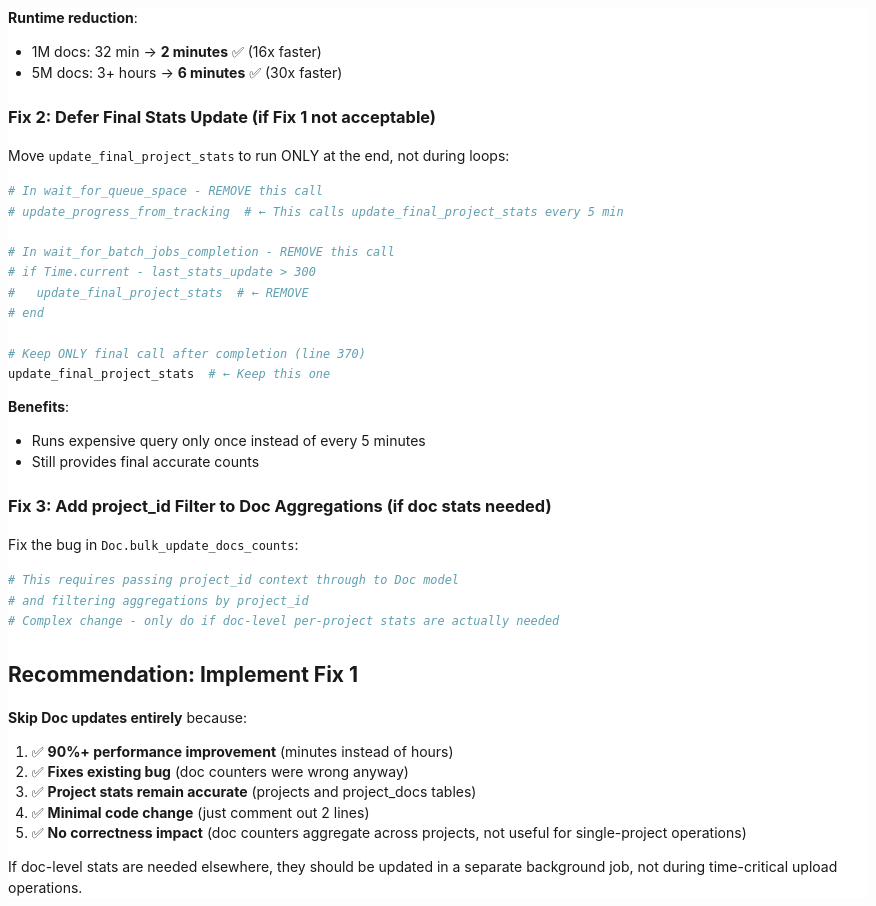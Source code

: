 **Runtime reduction**:
- 1M docs: 32 min → **2 minutes** ✅ (16x faster)
- 5M docs: 3+ hours → **6 minutes** ✅ (30x faster)

### Fix 2: Defer Final Stats Update (if Fix 1 not acceptable)
Move `update_final_project_stats` to run ONLY at the end, not during loops:

```ruby
# In wait_for_queue_space - REMOVE this call
# update_progress_from_tracking  # ← This calls update_final_project_stats every 5 min

# In wait_for_batch_jobs_completion - REMOVE this call
# if Time.current - last_stats_update > 300
#   update_final_project_stats  # ← REMOVE
# end

# Keep ONLY final call after completion (line 370)
update_final_project_stats  # ← Keep this one
```

**Benefits**:
- Runs expensive query only once instead of every 5 minutes
- Still provides final accurate counts

### Fix 3: Add project_id Filter to Doc Aggregations (if doc stats needed)
Fix the bug in `Doc.bulk_update_docs_counts`:

```ruby
# This requires passing project_id context through to Doc model
# and filtering aggregations by project_id
# Complex change - only do if doc-level per-project stats are actually needed
```

## Recommendation: Implement Fix 1

**Skip Doc updates entirely** because:
1. ✅ **90%+ performance improvement** (minutes instead of hours)
2. ✅ **Fixes existing bug** (doc counters were wrong anyway)
3. ✅ **Project stats remain accurate** (projects and project_docs tables)
4. ✅ **Minimal code change** (just comment out 2 lines)
5. ✅ **No correctness impact** (doc counters aggregate across projects, not useful for single-project operations)

If doc-level stats are needed elsewhere, they should be updated in a separate background job, not during time-critical upload operations.
